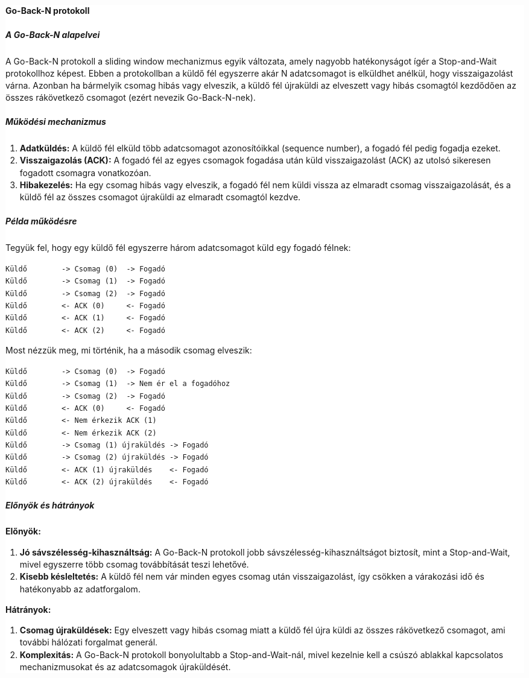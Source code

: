 #### Go-Back-N protokoll

##### A Go-Back-N alapelvei

A Go-Back-N protokoll a sliding window mechanizmus egyik változata, amely nagyobb hatékonyságot ígér a Stop-and-Wait protokollhoz képest. Ebben a protokollban a küldő fél egyszerre akár N adatcsomagot is elküldhet anélkül, hogy visszaigazolást várna. Azonban ha bármelyik csomag hibás vagy elveszik, a küldő fél újraküldi az elveszett vagy hibás csomagtól kezdődően az összes rákövetkező csomagot (ezért nevezik Go-Back-N-nek).

##### Működési mechanizmus

1. **Adatküldés:** A küldő fél elküld több adatcsomagot azonosítóikkal (sequence number), a fogadó fél pedig fogadja ezeket.
2. **Visszaigazolás (ACK):** A fogadó fél az egyes csomagok fogadása után küld visszaigazolást (ACK) az utolsó sikeresen fogadott csomagra vonatkozóan.
3. **Hibakezelés:** Ha egy csomag hibás vagy elveszik, a fogadó fél nem küldi vissza az elmaradt csomag visszaigazolását, és a küldő fél az összes csomagot újraküldi az elmaradt csomagtól kezdve.

##### Példa működésre

Tegyük fel, hogy egy küldő fél egyszerre három adatcsomagot küld egy fogadó félnek:

```
Küldő        -> Csomag (0)  -> Fogadó
Küldő        -> Csomag (1)  -> Fogadó
Küldő        -> Csomag (2)  -> Fogadó
Küldő        <- ACK (0)     <- Fogadó
Küldő        <- ACK (1)     <- Fogadó
Küldő        <- ACK (2)     <- Fogadó
```

Most nézzük meg, mi történik, ha a második csomag elveszik:

```
Küldő        -> Csomag (0)  -> Fogadó
Küldő        -> Csomag (1)  -> Nem ér el a fogadóhoz
Küldő        -> Csomag (2)  -> Fogadó
Küldő        <- ACK (0)     <- Fogadó
Küldő        <- Nem érkezik ACK (1) 
Küldő        <- Nem érkezik ACK (2)
Küldő        -> Csomag (1) újraküldés -> Fogadó
Küldő        -> Csomag (2) újraküldés -> Fogadó
Küldő        <- ACK (1) újraküldés    <- Fogadó
Küldő        <- ACK (2) újraküldés    <- Fogadó
```

##### Előnyök és hátrányok

**Előnyök:**
1. **Jó sávszélesség-kihasználtság:** A Go-Back-N protokoll jobb sávszélesség-kihasználtságot biztosít, mint a Stop-and-Wait, mivel egyszerre több csomag továbbítását teszi lehetővé.
2. **Kisebb késleltetés:** A küldő fél nem vár minden egyes csomag után visszaigazolást, így csökken a várakozási idő és hatékonyabb az adatforgalom.

**Hátrányok:**
1. **Csomag újraküldések:** Egy elveszett vagy hibás csomag miatt a küldő fél újra küldi az összes rákövetkező csomagot, ami további hálózati forgalmat generál.
2. **Komplexitás:** A Go-Back-N protokoll bonyolultabb a Stop-and-Wait-nál, mivel kezelnie kell a csúszó ablakkal kapcsolatos mechanizmusokat és az adatcsomagok újraküldését.
